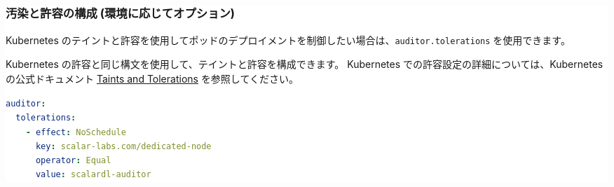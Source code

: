 ### 汚染と許容の構成 (環境に応じてオプション)

Kubernetes のテイントと許容を使用してポッドのデプロイメントを制御したい場合は、`auditor.tolerations` を使用できます。

Kubernetes の許容と同じ構文を使用して、テイントと許容を構成できます。 Kubernetes での許容設定の詳細については、Kubernetes の公式ドキュメント [Taints and Tolerations](https://kubernetes.io/docs/concepts/scheduling-eviction/taint-and-toleration/) を参照してください。

```yaml
auditor:
  tolerations:
    - effect: NoSchedule
      key: scalar-labs.com/dedicated-node
      operator: Equal
      value: scalardl-auditor
```
